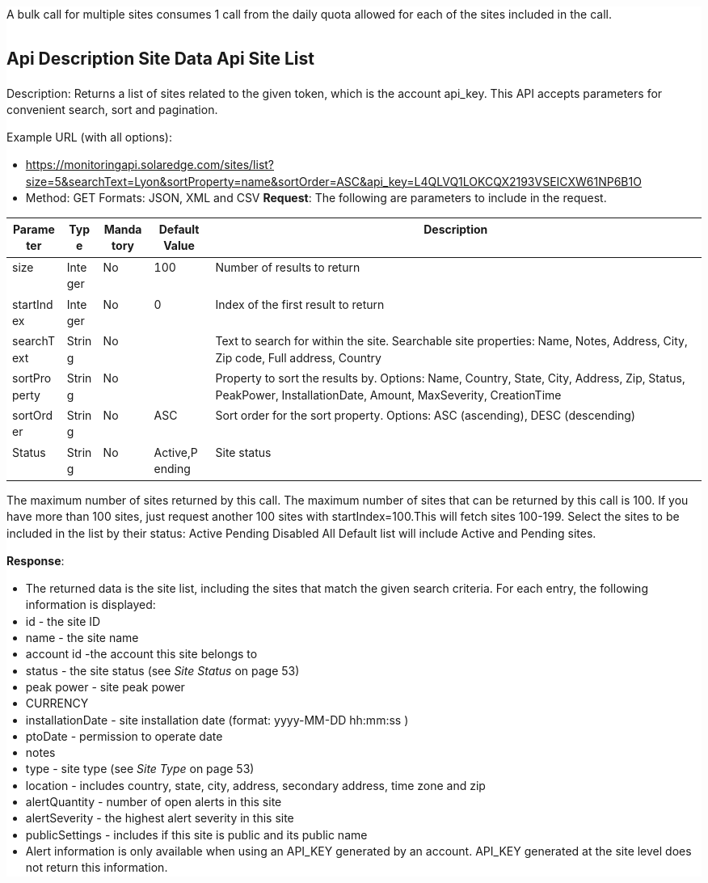 A bulk call for multiple sites consumes 1 call from the daily quota allowed for each of the sites included in the call. 

## Api Description Site Data Api Site List

Description: Returns a list of sites related to the given token, which is the account api_key. This API accepts parameters for convenient search, sort and pagination. 

Example URL (with all options):
- https://monitoringapi.solaredge.com/sites/list?size=5&searchText=Lyon&sortProperty=name&sortOrder=ASC&api_key=L4QLVQ1LOKCQX2193VSEICXW61NP6B1O
- Method: GET Formats: JSON, XML and CSV 
 **Request**: The following are parameters to include in the request. 

| Parameter      | Type    | Mandatory | Default Value | Description                                                                                   |
|----------------|---------|-----------|---------------|-----------------------------------------------------------------------------------------------|
| size           | Integer | No        | 100           | Number of results to return                                                                  |
| startIndex     | Integer | No        | 0             | Index of the first result to return                                                          |
| searchText     | String  | No        |               | Text to search for within the site. Searchable site properties: Name, Notes, Address, City, Zip code, Full address, Country |
| sortProperty   | String  | No        |               | Property to sort the results by. Options: Name, Country, State, City, Address, Zip, Status, PeakPower, InstallationDate, Amount, MaxSeverity, CreationTime |
| sortOrder      | String  | No        | ASC           | Sort order for the sort property. Options: ASC (ascending), DESC (descending)                  |
| Status         | String  | No        | Active,Pending | Site status                                                                                   |

The maximum number of sites returned by this call. The maximum number of sites that can be returned by this call is 100. If you have more than 100 sites, just request
another 100 sites with startIndex=100.This will fetch sites 100-199.
Select the sites to be included in the list by their status: Active  Pending  Disabled  All
Default list will include Active and Pending sites.

 **Response**:
- The returned data is the site list, including the sites that match the given search criteria. For each entry, the following information is displayed:
- id - the site ID
- name - the site name
- account id -the account this site belongs to
- status - the site status (see *Site Status* on page 53)
- peak power - site peak power
- CURRENCY
- installationDate - site installation date (format: yyyy-MM-DD hh:mm:ss )
- ptoDate - permission to operate date
- notes
- type - site type (see *Site Type* on page 53)
- location - includes country, state, city, address, secondary address, time zone and zip
- alertQuantity - number of open alerts in this site
- alertSeverity - the highest alert severity in this site
- publicSettings - includes if this site is public and its public name
- Alert information is only available when using an API_KEY generated by an account. API_KEY generated at the site level does not return this information.
